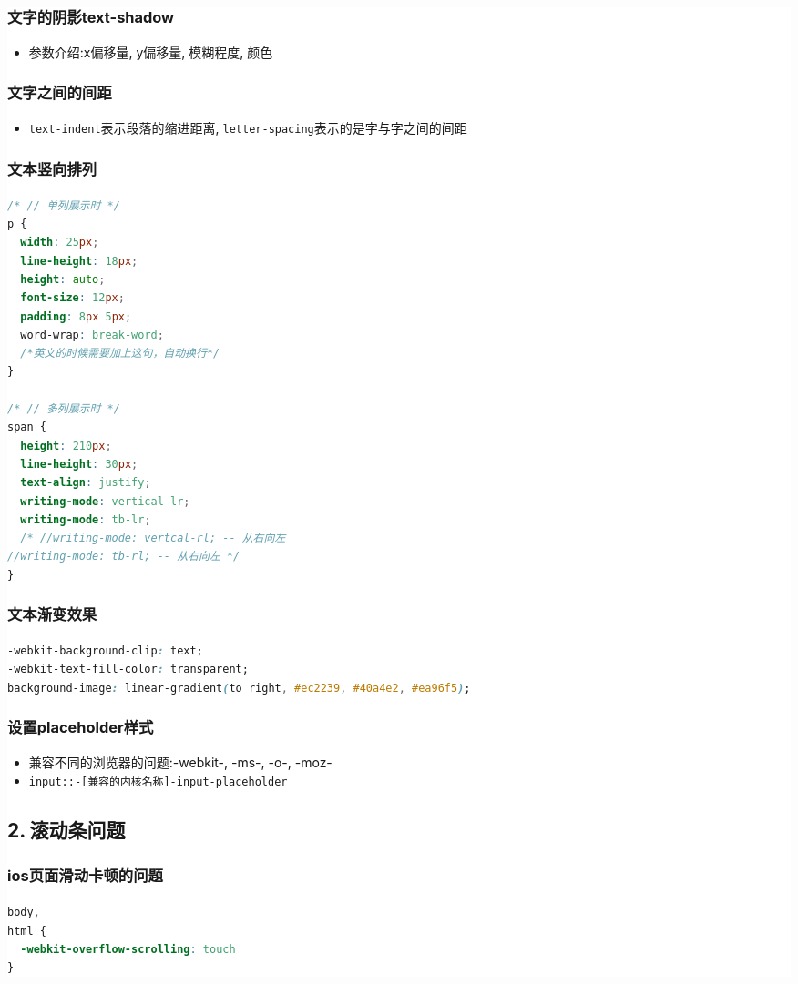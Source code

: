 ### 文字的阴影text-shadow

* 参数介绍:x偏移量, y偏移量, 模糊程度, 颜色

### 文字之间的间距

* `text-indent`表示段落的缩进距离, `letter-spacing`表示的是字与字之间的间距

### 文本竖向排列

```css
/* // 单列展示时 */
p {
  width: 25px;
  line-height: 18px;
  height: auto;
  font-size: 12px;
  padding: 8px 5px;
  word-wrap: break-word;
  /*英文的时候需要加上这句，自动换行*/
}

/* // 多列展示时 */
span {
  height: 210px;
  line-height: 30px;
  text-align: justify;
  writing-mode: vertical-lr;
  writing-mode: tb-lr;
  /* //writing-mode: vertcal-rl; -- 从右向左
//writing-mode: tb-rl; -- 从右向左 */
}
```

### 文本渐变效果

```CSS
-webkit-background-clip: text;
-webkit-text-fill-color: transparent;
background-image: linear-gradient(to right, #ec2239, #40a4e2, #ea96f5);
```

### 设置placeholder样式

* 兼容不同的浏览器的问题:-webkit-, -ms-, -o-, -moz-
* `input::-[兼容的内核名称]-input-placeholder`

## 2. 滚动条问题

### ios页面滑动卡顿的问题

```css
body,
html {
  -webkit-overflow-scrolling: touch
}
```
